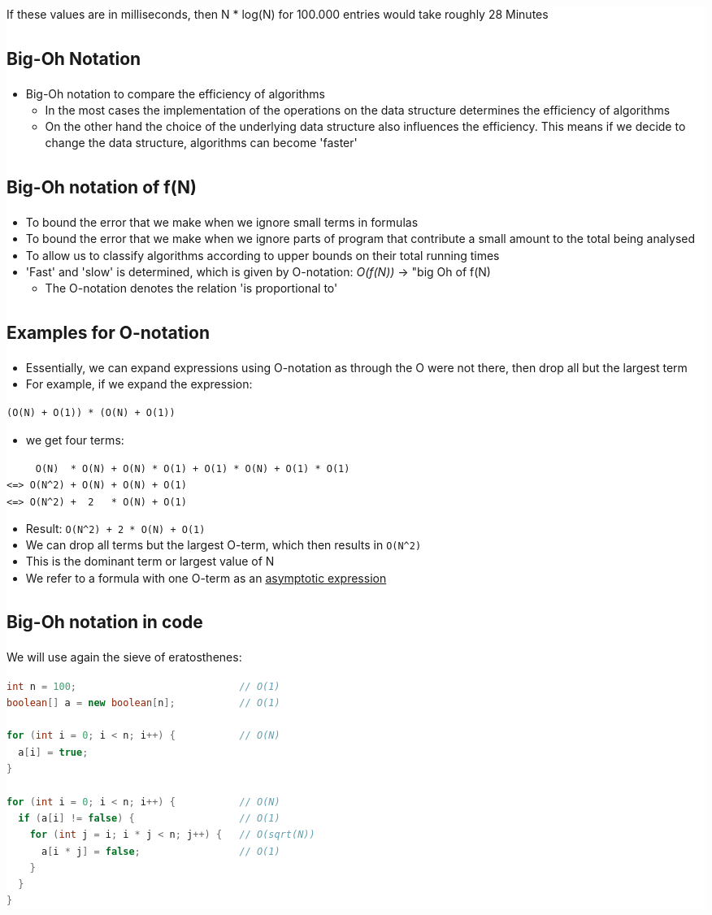 If these values are in milliseconds, then N * log(N) for 100.000 entries would take roughly 28 Minutes

## Big-Oh Notation
- Big-Oh notation to compare the efficiency of algorithms
  - In the most cases the implementation of the operations on the data structure determines the efficiency of algorithms
  - On the other hand the choice of the underlying data structure also influences the efficiency. This means if we decide to change the data structure, algorithms can become 'faster'

## Big-Oh notation of f(N)
- To bound the error that we make when we ignore small terms in formulas
- To bound the error that we make when we ignore parts of program that contribute a small amount to the total being analysed
- To allow us to classify algorithms according to upper bounds on their total running times
- 'Fast' and 'slow' is determined, which is given by O-notation: *O(f(N))* -> "big Oh of f(N)
  - The O-notation denotes the relation 'is proportional to'

## Examples for O-notation
- Essentially, we can expand expressions using O-notation as through the O were not there, then drop all but the largest term
- For example, if we expand the expression:

```
(O(N) + O(1)) * (O(N) + O(1))
```

- we get four terms:

```
     O(N)  * O(N) + O(N) * O(1) + O(1) * O(N) + O(1) * O(1)
<=> O(N^2) + O(N) + O(N) + O(1)
<=> O(N^2) +  2   * O(N) + O(1) 
```

- Result: `O(N^2) + 2 * O(N) + O(1)`
- We can drop all terms but the largest O-term, which then results in `O(N^2)`
- This is the dominant term or largest value of N
- We refer to a formula with one O-term as an <ins> asymptotic expression </ins>

## Big-Oh notation in code

We will use again the sieve of eratosthenes:

```java
int n = 100;                            // O(1)
boolean[] a = new boolean[n];           // O(1)

for (int i = 0; i < n; i++) {           // O(N)
  a[i] = true;
}

for (int i = 0; i < n; i++) {           // O(N)
  if (a[i] != false) {                  // O(1)
    for (int j = i; i * j < n; j++) {   // O(sqrt(N))
      a[i * j] = false;                 // O(1)
    }
  }
}
```
